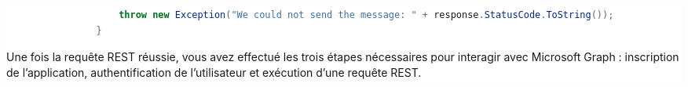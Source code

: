 ```c#
                    throw new Exception("We could not send the message: " + response.StatusCode.ToString());
                }
```

Une fois la requête REST réussie, vous avez effectué les trois étapes nécessaires pour interagir avec Microsoft Graph : inscription de l’application, authentification de l’utilisateur et exécution d’une requête REST.




